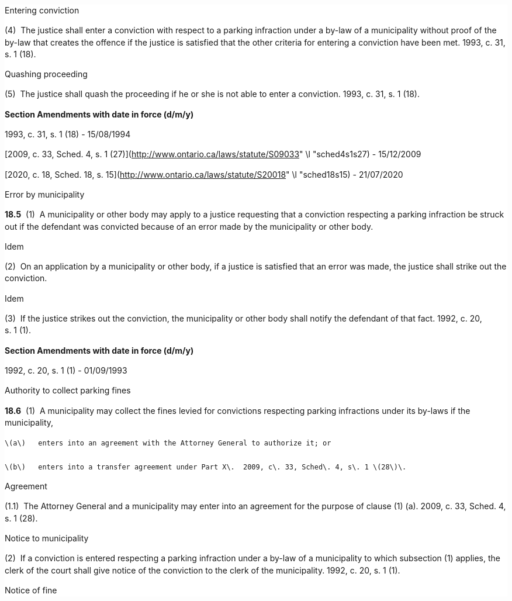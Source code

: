 Entering conviction

\(4\)  The justice shall enter a conviction with respect to a parking infraction under a by\-law of a municipality without proof of the by\-law that creates the offence if the justice is satisfied that the other criteria for entering a conviction have been met\.  1993, c\. 31, s\. 1 \(18\)\.

Quashing proceeding

\(5\)  The justice shall quash the proceeding if he or she is not able to enter a conviction\.  1993, c\. 31, s\. 1 \(18\)\.

__Section Amendments with date in force \(d/m/y\)__

1993, c\. 31, s\. 1 \(18\) \- 15/08/1994

[2009, c\. 33, Sched\. 4, s\. 1 \(27\)](http://www.ontario.ca/laws/statute/S09033" \l "sched4s1s27) \- 15/12/2009

[2020, c\. 18, Sched\. 18, s\. 15](http://www.ontario.ca/laws/statute/S20018" \l "sched18s15) \- 21/07/2020

Error by municipality

<a id="BK31"></a>__18\.5__  \(1\)  A municipality or other body may apply to a justice requesting that a conviction respecting a parking infraction be struck out if the defendant was convicted because of an error made by the municipality or other body\.

Idem

\(2\)  On an application by a municipality or other body, if a justice is satisfied that an error was made, the justice shall strike out the conviction\.

Idem

\(3\)  If the justice strikes out the conviction, the municipality or other body shall notify the defendant of that fact\.  1992, c\. 20, s\. 1 \(1\)\.

__Section Amendments with date in force \(d/m/y\)__

1992, c\. 20, s\. 1 \(1\) \- 01/09/1993

Authority to collect parking fines

<a id="BK32"></a>__18\.6__  \(1\)  A municipality may collect the fines levied for convictions respecting parking infractions under its by\-laws if the municipality,

	\(a\)	enters into an agreement with the Attorney General to authorize it; or

	\(b\)	enters into a transfer agreement under Part X\.  2009, c\. 33, Sched\. 4, s\. 1 \(28\)\.

Agreement

\(1\.1\)  The Attorney General and a municipality may enter into an agreement for the purpose of clause \(1\) \(a\)\.  2009, c\. 33, Sched\. 4, s\. 1 \(28\)\.

Notice to municipality

\(2\)  If a conviction is entered respecting a parking infraction under a by\-law of a municipality to which subsection \(1\) applies, the clerk of the court shall give notice of the conviction to the clerk of the municipality\.  1992, c\. 20, s\. 1 \(1\)\.

Notice of fine
